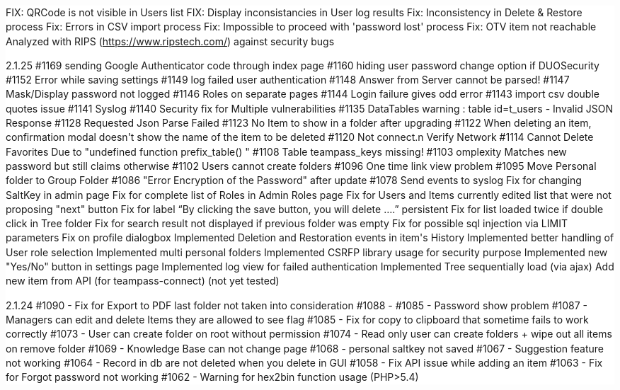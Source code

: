  FIX: QRCode is not visible in Users list
 FIX: Display inconsistancies in User log results
 Fix: Inconsistency in Delete & Restore process
 Fix: Errors in CSV import process
 Fix: Impossible to proceed with 'password lost' process
 Fix: OTV item not reachable
 Analyzed with RIPS (https://www.ripstech.com/) against security bugs

2.1.25
 #1169 sending Google Authenticator code through index page
 #1160 hiding user password change option if DUOSecurity
 #1152 Error while saving settings
 #1149 log failed user authentication
 #1148 Answer from Server cannot be parsed!
 #1147 Mask/Display password not logged
 #1146 Roles on separate pages
 #1144 Login failure gives odd error
 #1143 import csv double quotes issue
 #1141 Syslog
 #1140 Security fix for Multiple vulnerabilities
 #1135 DataTables warning : table id=t_users - Invalid JSON Response
 #1128 Requested Json Parse Failed
 #1123 No Item to show in a folder after upgrading
 #1122 When deleting an item, confirmation modal doesn't show the name of the item to be deleted
 #1120 Not connect.n Verify Network
 #1114 Cannot Delete Favorites Due to "undefined function prefix_table() "
 #1108 Table teampass_keys missing!
 #1103 omplexity Matches new password but still claims otherwise
 #1102 Users cannot create folders
 #1096 One time link view problem
 #1095 Move Personal folder to Group Folder
 #1086 "Error Encryption of the Password" after update
 #1078 Send events to syslog
 Fix for changing SaltKey in admin page
 Fix for complete list of Roles in Admin Roles page
 Fix for Users and Items currently edited list that were not proposing "next" button
 Fix for label “By clicking the save button, you will delete ….” persistent
 Fix for list loaded twice if double click in Tree folder
 Fix for search result not displayed if previous folder was empty
 Fix for possible sql injection via LIMIT parameters
 Fix on profile dialogbox
 Implemented Deletion and Restoration events in item's History
 Implemented better handling of User role selection
 Implemented multi personal folders
 Implemented CSRFP library usage for security purpose
 Implemented new "Yes/No" button in settings page
 Implemented log view for failed authentication
 Implemented Tree sequentially load (via ajax)
 Add new item from API (for teampass-connect) (not yet tested)

2.1.24
 #1090 - Fix for Export to PDF last folder not taken into consideration
 #1088 - #1085 - Password show problem
 #1087 - Managers can edit and delete Items they are allowed to see flag
 #1085 - Fix for copy to clipboard that sometime fails to work correctly
 #1073 - User can create folder on root without permission
 #1074 - Read only user can create folders + wipe out all items on remove folder
 #1069 - Knowledge Base can not change page
 #1068 - personal saltkey not saved
 #1067 - Suggestion feature not working
 #1064 - Record in db are not deleted when you delete in GUI
 #1058 - Fix API issue while adding an item
 #1063 - Fix for Forgot password not working
 #1062 - Warning for hex2bin function usage (PHP>5.4)